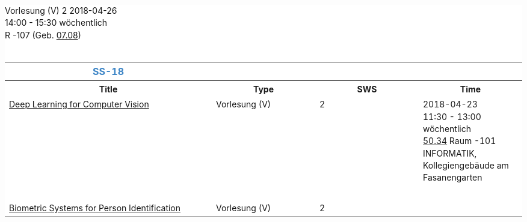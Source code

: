 <td>Vorlesung (V)</td>
        
<td>2</td>
        
<td>2018-04-26<br>
14:00 - 15:30 wöchentlich<br>
R -107 (Geb. <a href="http://www.kit.edu/besuchen/campusplan.php?id=07.08">07.08</a>) <br>

</td>
</tr>
</tbody>
</table>

<br>

<table cellpadding="0" cellspacing="0" style="table-layout:fixed">
    
<tr>
<th  style="color:rgb(61,133,198)"><b><font size="3">SS-18</font></b></th>
</tr>
<tr>
        
<th style="width:40%">Title</th>
        
<th style="width:20%">Type</th>
        
<th style="width:20%">SWS</th>
        
<th style="width:20%">Time</th>
    </tr>
        
<tr>
        
<td><a href="https://cvhci.anthropomatik.kit.edu/600_1682.php" target="_blank">Deep Learning for Computer Vision</a></td>
        
<td>Vorlesung (V)</td>
        
<td>2</td>
        
<td>2018-04-23<br>
11:30 - 13:00 wöchentlich<br>
<a href="http://www.kit.edu/besuchen/campusplan.php?id=50.34">50.34</a> Raum -101 INFORMATIK, Kollegiengebäude am Fasanengarten<br>
</td>
    </tr>
   
<tr>
<td><br>
 
</td>
</tr>
<tr>
        
<td><a href="https://cvhci.anthropomatik.kit.edu/600_1683.php" target="_blank">Biometric Systems for Person Identification</a></td>
        
<td>Vorlesung (V)</td>
        
<td>2</td>
        